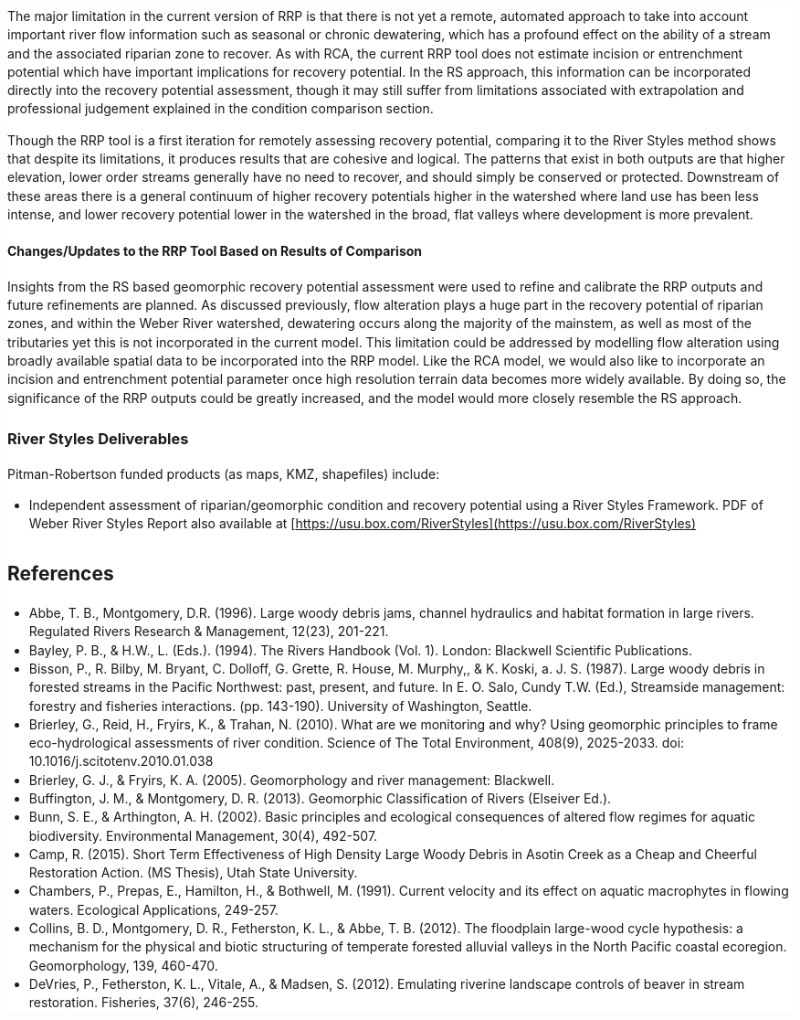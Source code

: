 The major limitation in the current version of RRP is that there is not yet a remote, automated approach to take into account important river flow information such as seasonal or chronic dewatering, which has a profound effect on the ability of a stream and the associated riparian zone to recover. As with RCA, the current RRP tool does not estimate incision or entrenchment potential which have important implications for recovery potential. In the RS approach, this information can be incorporated directly into the recovery potential assessment, though it may still suffer from limitations associated with extrapolation and professional judgement explained in the condition comparison section. 

Though the RRP tool is a first iteration for remotely assessing recovery potential, comparing it to the River Styles method shows that despite its limitations, it produces results that are cohesive and logical. The patterns that exist in both outputs are that higher elevation, lower order streams generally have no need to recover, and should simply be conserved or protected. Downstream of these areas there is a general continuum of higher recovery potentials higher in the watershed where land use has been less intense, and lower recovery potential lower in the watershed in the broad, flat valleys where development is more prevalent. 

#### Changes/Updates to the RRP Tool Based on Results of Comparison

Insights from the RS based geomorphic recovery potential assessment were used to refine and calibrate the RRP outputs and future refinements are planned. As discussed previously, flow alteration plays a huge part in the recovery potential of riparian zones, and within the Weber River watershed, dewatering occurs along the majority of the mainstem, as well as most of the tributaries yet this is not incorporated in the current model. This limitation could be addressed by modelling flow alteration using broadly available spatial data to be incorporated into the RRP model. Like the RCA model, we would also like to incorporate an incision and entrenchment potential parameter once high resolution terrain data becomes more widely available. By doing so, the significance of the RRP outputs could be greatly increased, and the model would more closely resemble the RS approach. 

### River Styles Deliverables

Pitman-Robertson funded products (as maps, KMZ, shapefiles) include:

- Independent assessment of riparian/geomorphic condition and recovery potential using a River Styles Framework. PDF of Weber River Styles Report also available at [https://usu.box.com/RiverStyles](https://usu.box.com/RiverStyles)



## References

- Abbe, T. B., Montgomery, D.R. (1996). Large woody debris jams, channel hydraulics and habitat formation in large rivers. Regulated Rivers Research & Management, 12(23), 201-221. 
- Bayley, P. B., & H.W., L. (Eds.). (1994). The Rivers Handbook (Vol. 1). London: Blackwell Scientific Publications.
- Bisson, P., R. Bilby, M. Bryant, C. Dolloff, G. Grette, R. House, M. Murphy,, & K. Koski, a. J. S. (1987). Large woody debris in forested streams in the Pacific Northwest: past, present, and future. In E. O. Salo, Cundy T.W. (Ed.), Streamside management: forestry and fisheries interactions. (pp. 143-190). University of Washington, Seattle.
- Brierley, G., Reid, H., Fryirs, K., & Trahan, N. (2010). What are we monitoring and why? Using geomorphic principles to frame eco-hydrological assessments of river condition. Science of The Total Environment, 408(9), 2025-2033. doi: 10.1016/j.scitotenv.2010.01.038
- Brierley, G. J., & Fryirs, K. A. (2005). Geomorphology and river management: Blackwell.
- Buffington, J. M., & Montgomery, D. R. (2013). Geomorphic Classification of Rivers (Elseiver Ed.).
- Bunn, S. E., & Arthington, A. H. (2002). Basic principles and ecological consequences of altered flow regimes for aquatic biodiversity. Environmental Management, 30(4), 492-507. 
- Camp, R. (2015). Short Term Effectiveness of High Density Large Woody Debris in Asotin Creek as a Cheap and Cheerful Restoration Action. (MS Thesis), Utah State University. 
- Chambers, P., Prepas, E., Hamilton, H., & Bothwell, M. (1991). Current velocity and its effect on aquatic macrophytes in flowing waters. Ecological Applications, 249-257. 
- Collins, B. D., Montgomery, D. R., Fetherston, K. L., & Abbe, T. B. (2012). The floodplain large-wood cycle hypothesis: a mechanism for the physical and biotic structuring of temperate forested alluvial valleys in the North Pacific coastal ecoregion. Geomorphology, 139, 460-470. 
- DeVries, P., Fetherston, K. L., Vitale, A., & Madsen, S. (2012). Emulating riverine landscape controls of beaver in stream restoration. Fisheries, 37(6), 246-255. 